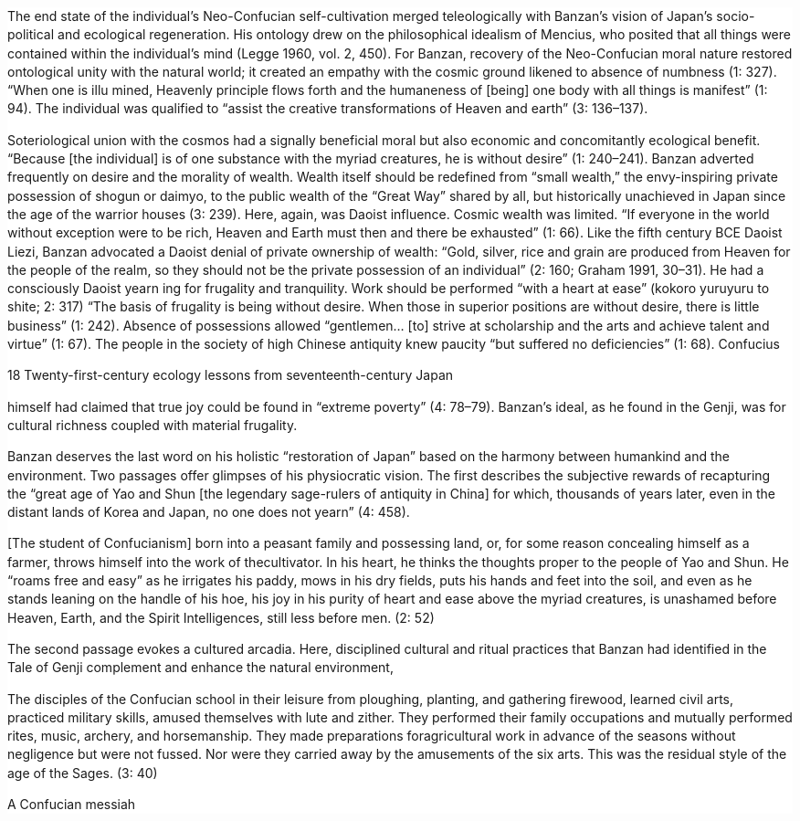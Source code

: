 The end state of the individual’s Neo-Confucian self-cultivation merged teleologically with Banzan’s vision of Japan’s socio-political and ecological regeneration. His ontology drew on the philosophical idealism of Mencius, who posited that all things were contained within the individual’s mind (Legge 1960, vol. 2, 450). For Banzan, recovery of the Neo-Confucian moral nature restored ontological unity with the natural world; it created an empathy with the cosmic ground likened to absence of numbness (1: 327). “When one is illu mined, Heavenly principle flows forth and the humaneness of [being] one body with all things is manifest” (1: 94). The individual was qualified to “assist the creative transformations of Heaven and earth” (3: 136–137). 

Soteriological union with the cosmos had a signally beneficial moral but also economic and concomitantly ecological benefit. “Because [the individual] is of one substance with the myriad creatures, he is without desire” (1: 240–241). Banzan adverted frequently on desire and the morality of wealth. Wealth itself should be redefined from “small wealth,” the envy-inspiring private possession of shogun or daimyo, to the public wealth of the “Great Way” shared by all, but historically unachieved in Japan since the age of the warrior houses (3: 239). Here, again, was Daoist influence. Cosmic wealth was limited. “If everyone in the world without exception were to be rich, Heaven and Earth must then and there be exhausted” (1: 66). Like the fifth century BCE Daoist Liezi, Banzan advocated a Daoist denial of private ownership of wealth: “Gold, silver, rice and grain are produced from Heaven for the people of the realm, so they should not be the private possession of an individual” (2: 160; Graham 1991, 30–31). He had a consciously Daoist yearn ing for frugality and tranquility. Work should be performed “with a heart at ease” (kokoro yuruyuru to shite; 2: 317) “The basis of frugality is being without desire. When those in superior positions are without desire, there is little business” (1: 242). Absence of possessions allowed “gentlemen… [to] strive at scholarship and the arts and achieve talent and virtue” (1: 67). The people in the society of high Chinese antiquity knew paucity “but suffered no deficiencies” (1: 68). Confucius 

18 Twenty-first-century ecology lessons from seventeenth-century Japan

himself had claimed that true joy could be found in “extreme poverty” (4: 78–79). Banzan’s ideal, as he found in the Genji, was for cultural richness coupled with material frugality. 

Banzan deserves the last word on his holistic “restoration of Japan” based on the harmony between humankind and the environment. Two passages offer glimpses of his physiocratic vision. The first describes the subjective rewards of recapturing the “great age of Yao and Shun [the legendary sage-rulers of antiquity in China] for which, thousands of years later, even in the distant lands of Korea and Japan, no one does not yearn” (4: 458). 

[The student of Confucianism] born into a peasant family and possessing land, or, for some reason concealing himself as a farmer, throws himself into the work of thecultivator. In his heart, he thinks the thoughts proper to the people of Yao and Shun. He “roams free and easy” as he irrigates his paddy, mows in his dry fields, puts his hands and feet into the soil, and even as he stands leaning on the handle of his hoe, his joy in his purity of heart and ease above the myriad creatures, is unashamed before Heaven, Earth, and the Spirit Intelligences, still less before men. (2: 52) 

The second passage evokes a cultured arcadia. Here, disciplined cultural and ritual practices that Banzan had identified in the Tale of Genji complement and enhance the natural environment, 

The disciples of the Confucian school in their leisure from ploughing, planting, and gathering firewood, learned civil arts, practiced military skills, amused themselves with lute and zither. They performed their family occupations and mutually performed rites, music, archery, and horsemanship. They made preparations foragricultural work in advance of the seasons without negligence but were not fussed. Nor were they carried away by the amusements of the six arts. This was the residual style of the age of the Sages. (3: 40) 

A Confucian messiah 
